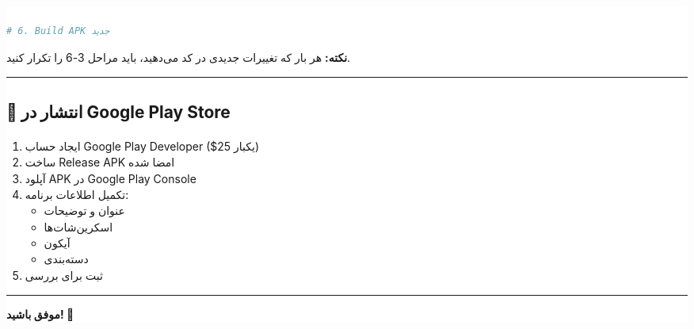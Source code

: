 ```bash

# 6. Build APK جدید
```

**نکته:** هر بار که تغییرات جدیدی در کد می‌دهید، باید مراحل 3-6 را تکرار کنید.

---

## 📱 انتشار در Google Play Store

1. ایجاد حساب Google Play Developer ($25 یکبار)
2. ساخت Release APK امضا شده
3. آپلود APK در Google Play Console
4. تکمیل اطلاعات برنامه:
   - عنوان و توضیحات
   - اسکرین‌شات‌ها
   - آیکون
   - دسته‌بندی
5. ثبت برای بررسی

---

**موفق باشید! 🎉**
